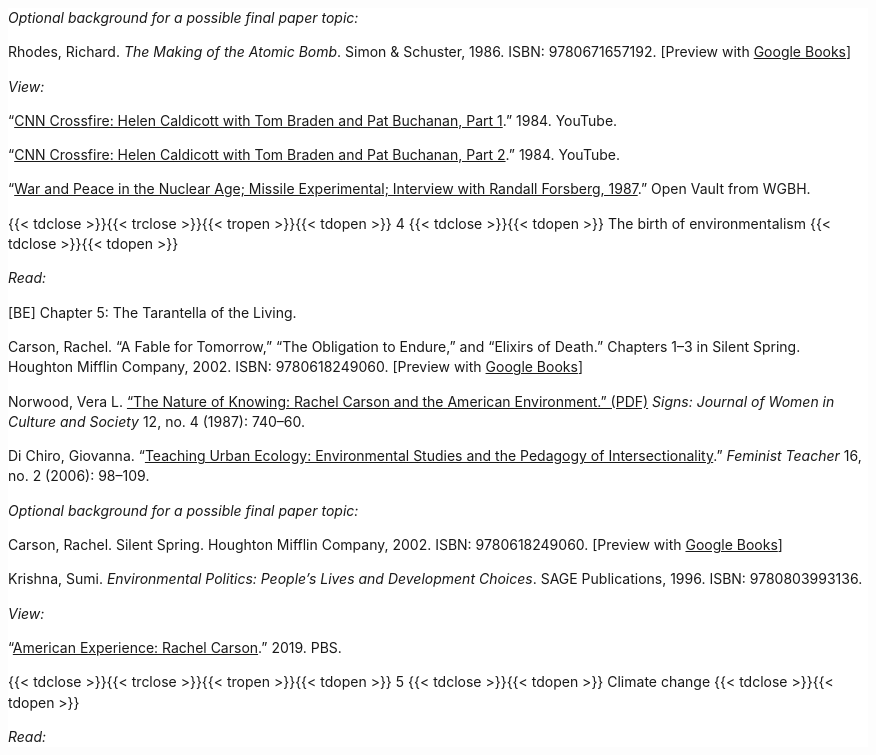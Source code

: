 _Optional background for a possible final paper topic:_

Rhodes, Richard. _The Making of the Atomic Bomb_. Simon & Schuster, 1986. ISBN: 9780671657192. \[Preview with [Google Books](https://www.google.com/books/edition/The_Making_of_the_Atomic_Bomb/aSgFMMNQ6G4C?hl=en&gbpv=1)\]

_View:_

“[CNN Crossfire: Helen Caldicott with Tom Braden and Pat Buchanan, Part 1](https://www.youtube.com/watch?v=uANKCuv7xQY).” 1984. YouTube.

“[CNN Crossfire: Helen Caldicott with Tom Braden and Pat Buchanan, Part 2](https://www.youtube.com/watch?v=TWCW0ZXQwIA).” 1984. YouTube.

“[War and Peace in the Nuclear Age; Missile Experimental; Interview with Randall Forsberg, 1987](http://openvault.wgbh.org/catalog/V_F6CC542AF94B434FBC7E1DBE45F07024).” Open Vault from WGBH. 

{{< tdclose >}}{{< trclose >}}{{< tropen >}}{{< tdopen >}}
4
{{< tdclose >}}{{< tdopen >}}
The birth of environmentalism
{{< tdclose >}}{{< tdopen >}}

_Read:_

\[BE\] Chapter 5: The Tarantella of the Living.

Carson, Rachel. “A Fable for Tomorrow,” “The Obligation to Endure,” and “Elixirs of Death.” Chapters 1–3 in Silent Spring. Houghton Mifflin Company, 2002. ISBN: 9780618249060. \[Preview with [Google Books](https://www.google.com/books/edition/Silent_Spring/HeR1l0V0r54C?hl=en&gbpv=1)\]

Norwood, Vera L. [“The Nature of Knowing: Rachel Carson and the American Environment.” (PDF)](https://digitalrepository.unm.edu/cgi/viewcontent.cgi?article=1010&context=amst_fsp) _Signs: Journal of Women in Culture and Society_ 12, no. 4 (1987): 740–60.

Di Chiro, Giovanna. “[Teaching Urban Ecology: Environmental Studies and the Pedagogy of Intersectionality](https://www.jstor.org/stable/40545983?seq=1#metadata_info_tab_contents).” _Feminist Teacher_ 16, no. 2 (2006): 98–109.

_Optional background for a possible final paper topic:_

Carson, Rachel. Silent Spring. Houghton Mifflin Company, 2002. ISBN: 9780618249060. \[Preview with [Google Books](https://www.google.com/books/edition/Silent_Spring/HeR1l0V0r54C?hl=en&gbpv=1)\]

Krishna, Sumi. _Environmental Politics: People’s Lives and Development Choices_. SAGE Publications, 1996. ISBN: 9780803993136. 

_View:_

“[American Experience: Rachel Carson](https://www.pbs.org/wgbh/americanexperience/films/rachel-carson/).” 2019. PBS.

{{< tdclose >}}{{< trclose >}}{{< tropen >}}{{< tdopen >}}
5
{{< tdclose >}}{{< tdopen >}}
Climate change
{{< tdclose >}}{{< tdopen >}}

_Read:_
